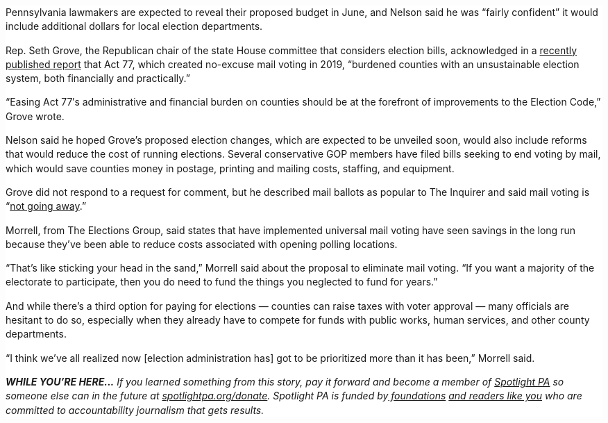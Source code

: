 Pennsylvania lawmakers are expected to reveal their proposed budget in June, and Nelson said he was “fairly confident” it would include additional dollars for local election departments.

<script src="https://www.spotlightpa.org/embed.js" async></script><div data-spl-embed-version="1" data-spl-src="https://www.spotlightpa.org/embeds/donate/?teaser_text=If%20you%20learned%20something%20from%20this%20report%2C%20pay%20it%20forward%20and%20become%20a%20member%20of%20Spotlight%20PA%20so%20someone%20else%20can%20in%20the%20future."></div>

Rep. Seth Grove, the Republican chair of the state House committee that considers election bills, acknowledged in a <a href="http://www.repgrove.com/Display/SiteFiles/418/OtherDocuments/2021/Election%20Oversight%20Hearing%20Final%20Report.pdf">recently published report</a> that Act 77, which created no-excuse mail voting in 2019, “burdened counties with an unsustainable election system, both financially and practically.”

“Easing Act 77′s administrative and financial burden on counties should be at the forefront of improvements to the Election Code,” Grove wrote.

Nelson said he hoped Grove’s proposed election changes, which are expected to be unveiled soon, would also include reforms that would reduce the cost of running elections. Several conservative GOP members have filed bills seeking to end voting by mail, which would save counties money in postage, printing and mailing costs, staffing, and equipment.

Grove did not respond to a request for comment, but he described mail ballots as popular to The Inquirer and said mail voting is “<a href="https://www.inquirer.com/politics/election/pennsylvania-state-house-republicans-election-reform-report-20210510.html" target="_blank">not going away</a>.” 

Morrell, from The Elections Group, said states that have implemented universal mail voting have seen savings in the long run because they’ve been able to reduce costs associated with opening polling locations.

“That’s like sticking your head in the sand,” Morrell said about the proposal to eliminate mail voting. “If you want a majority of the electorate to participate, then you do need to fund the things you neglected to fund for years.”

And while there’s a third option for paying for elections — counties can raise taxes with voter approval — many officials are hesitant to do so, especially when they already have to compete for funds with public works, human services, and other county departments.

“I think we’ve all realized now [election administration has] got to be prioritized more than it has been,” Morrell said.

<i><b>WHILE YOU’RE HERE...</b></i><i> If you learned something from this story, pay it forward and become a member of </i><a href="https://www.spotlightpa.org/"><i>Spotlight PA</i></a><i> so someone else can in the future at </i><a href="https://www.spotlightpa.org/donate"><i>spotlightpa.org/donate</i></a><i>. Spotlight PA is funded by</i><a href="https://www.spotlightpa.org/support"><i> foundations</i></a><i> </i><a href="https://www.spotlightpa.org/support"><i>and readers like you</i></a><i> who are committed to accountability journalism that gets results.</i>
